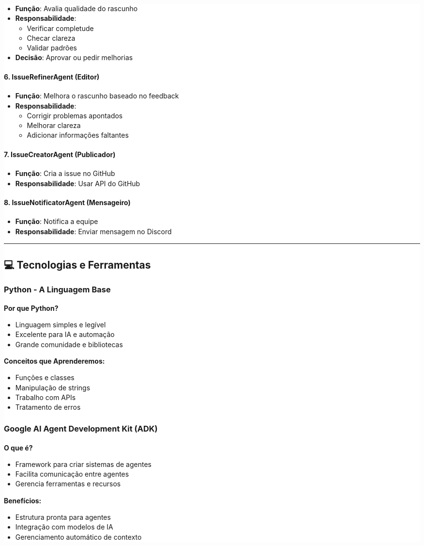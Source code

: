 - **Função**: Avalia qualidade do rascunho
- **Responsabilidade**:
  - Verificar completude
  - Checar clareza
  - Validar padrões
- **Decisão**: Aprovar ou pedir melhorias

#### 6. **IssueRefinerAgent** (Editor)

- **Função**: Melhora o rascunho baseado no feedback
- **Responsabilidade**:
  - Corrigir problemas apontados
  - Melhorar clareza
  - Adicionar informações faltantes

#### 7. **IssueCreatorAgent** (Publicador)

- **Função**: Cria a issue no GitHub
- **Responsabilidade**: Usar API do GitHub

#### 8. **IssueNotificatorAgent** (Mensageiro)

- **Função**: Notifica a equipe
- **Responsabilidade**: Enviar mensagem no Discord

---

## 💻 Tecnologias e Ferramentas

### Python - A Linguagem Base

**Por que Python?**

- Linguagem simples e legível
- Excelente para IA e automação
- Grande comunidade e bibliotecas

**Conceitos que Aprenderemos:**

- Funções e classes
- Manipulação de strings
- Trabalho com APIs
- Tratamento de erros

### Google AI Agent Development Kit (ADK)

**O que é?**

- Framework para criar sistemas de agentes
- Facilita comunicação entre agentes
- Gerencia ferramentas e recursos

**Benefícios:**

- Estrutura pronta para agentes
- Integração com modelos de IA
- Gerenciamento automático de contexto
